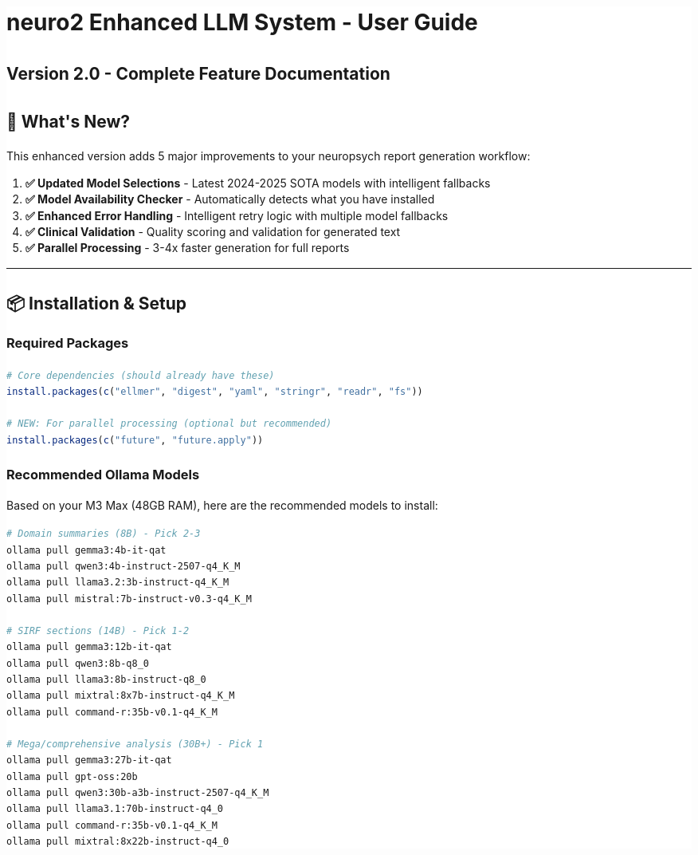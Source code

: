 # neuro2 Enhanced LLM System - User Guide
## Version 2.0 - Complete Feature Documentation

## 🎯 What's New?

This enhanced version adds 5 major improvements to your neuropsych report generation workflow:

1. **✅ Updated Model Selections** - Latest 2024-2025 SOTA models with intelligent fallbacks
2. **✅ Model Availability Checker** - Automatically detects what you have installed
3. **✅ Enhanced Error Handling** - Intelligent retry logic with multiple model fallbacks
4. **✅ Clinical Validation** - Quality scoring and validation for generated text
5. **✅ Parallel Processing** - 3-4x faster generation for full reports

---

## 📦 Installation & Setup

### Required Packages

```r
# Core dependencies (should already have these)
install.packages(c("ellmer", "digest", "yaml", "stringr", "readr", "fs"))

# NEW: For parallel processing (optional but recommended)
install.packages(c("future", "future.apply"))
```

### Recommended Ollama Models

Based on your M3 Max (48GB RAM), here are the recommended models to install:

```bash
# Domain summaries (8B) - Pick 2-3
ollama pull gemma3:4b-it-qat
ollama pull qwen3:4b-instruct-2507-q4_K_M
ollama pull llama3.2:3b-instruct-q4_K_M
ollama pull mistral:7b-instruct-v0.3-q4_K_M

# SIRF sections (14B) - Pick 1-2
ollama pull gemma3:12b-it-qat
ollama pull qwen3:8b-q8_0
ollama pull llama3:8b-instruct-q8_0
ollama pull mixtral:8x7b-instruct-q4_K_M
ollama pull command-r:35b-v0.1-q4_K_M

# Mega/comprehensive analysis (30B+) - Pick 1
ollama pull gemma3:27b-it-qat
ollama pull gpt-oss:20b
ollama pull qwen3:30b-a3b-instruct-2507-q4_K_M
ollama pull llama3.1:70b-instruct-q4_0
ollama pull command-r:35b-v0.1-q4_K_M
ollama pull mixtral:8x22b-instruct-q4_0
```
